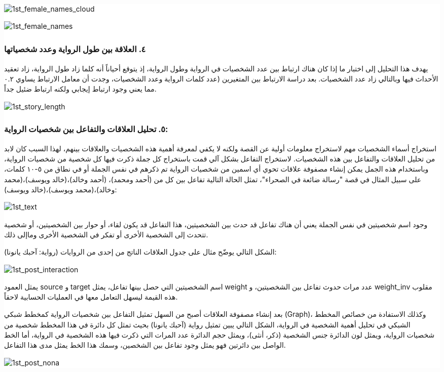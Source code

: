  

![1st_female_names_cloud](https://github.com/LailaMB/lailaMB.github.io/blob/master/images/1st_female_names_cloud.png)

![1st_female_names](https://github.com/LailaMB/lailaMB.github.io/blob/master/images/1st_female_names.png)

 

 

 

### **٤. العلاقة بين طول الرواية وعدد شخصياتها**

يهدف هذا التحليل إلى اختبار ما إذا كان هناك ارتباط بين عدد الشخصيات في الرواية وطول الرواية، إذ يتوقع أحياناً أنه كلما زاد طول الرواية، زاد تعقيد الأحداث فيها وبالتالي زاد عدد الشخصيات. بعد دراسة الارتباط بين المتغيرين (عدد كلمات الرواية وعدد الشخصيات، وجدت أن معامل الارتباط يساوي ٠.٢ مما يعني وجود ارتباط إيجابي ولكنه ارتباط ضئيل جداً.

 

![1st_story_length](https://github.com/LailaMB/lailaMB.github.io/blob/master/images/1st_story_length.png)

 

### **٥. تحليل العلاقات والتفاعل بين شخصيات الرواية:** 

استخراج أسماء الشخصيات مهم لاستخراج معلومات أولية عن القصة ولكنه لا يكفي لمعرفة أهمية هذه الشخصيات والعلاقات بينهم، لهذا السبب كان لابد من تحليل العلاقات والتفاعل بين هذه الشخصيات. لاستخراج التفاعل بشكل آلي قمت باستخراج كل جملة ذكرت فيها كل شخصية من شخصيات الرواية، وباستخدام هذه الجمل يمكن إنشاء مصفوفة علاقات تحوي أي اسمين من شخصيات الرواية تم ذكرهم في نفس الجملة أو في نطاق من ٥-١٠ كلمات، على سبيل المثال في قصة "رسالة ضائعة في الصحراء"، تمثل الحالة التالية تفاعل بين كل من (أحمد ومحمد)، (أحمد وخالد)،(خالد ويوسف)،(محمد وخالد)،(محمد ويوسف)،(خالد ويوسف):



![1st_text](/Users/nourainclub/Desktop/Rewayatech/Report/1st_text.png)

 

وجود اسم شخصيتين في نفس الجملة يعني أن هناك تفاعل قد حدث بين الشخصيتين، هذا التفاعل قد يكون لقاء، أو حوار بين الشخصيتين، أو شخصية تتحدث إلى الشخصية الأخرى أو تفكر في الشخصية الأخرى وماإلى ذلك. 

الشكل التالي يوضّح مثال على جدول العلاقات الناتج من إحدى من الروايات (رواية: آحبك يانونا):

![1st_post_interaction](https://github.com/LailaMB/lailaMB.github.io/blob/master/images/1st_post_interaction.png)

 

يمثل العمود source و target اسم الشخصيتين التي حصل بينها تفاعل، يمثل weight عدد مرات حدوث تفاعل بين الشخصيتين، و weight_inv مقلوب هذه القيمة ليسهل التعامل معها في العمليات الحسابية لاحقاً.

بعد إنشاء مصفوفة العلاقات أصبح من السهل تمثيل التفاعل بين شخصيات الرواية كمخطط شبكي (Graph)، وكذلك الاستفادة من خصائص المخطط الشبكي في تحليل أهمية الشخصية في الرواية، الشكل التالي يبين تمثيل رواية (آحبك يانونا) بحيث تمثل كل دائرة في هذا المخطط شخصية من شخصيات الرواية، ويمثل لون الدائرة جنس الشخصية (ذكر، أنثى)، ويمثل حجم الدائرة عدد المرات التي ذكرت فيها هذه الشخصية في الرواية، أما الخط الواصل بين دائرتين فهو يمثل وجود تفاعل بين الشخصين، وسمك هذا الخط يمثل مدى هذا التفاعل.

![1st_post_nona](https://github.com/LailaMB/lailaMB.github.io/blob/master/images/1st_post_nona.png)
